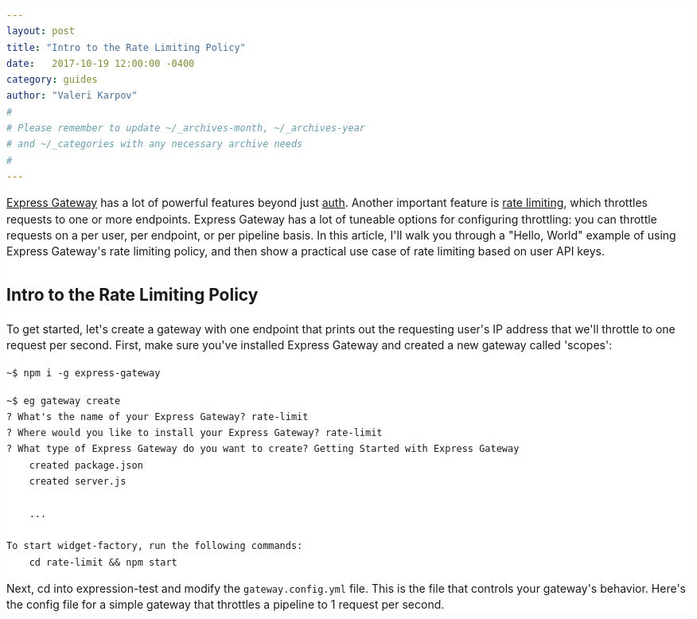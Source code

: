 ```yaml
---
layout: post
title: "Intro to the Rate Limiting Policy"
date:   2017-10-19 12:00:00 -0400
category: guides
author: "Valeri Karpov"
#
# Please remember to update ~/_archives-month, ~/_archives-year
# and ~/_categories with any necessary archive needs
#
---
```


[Express Gateway](http://www.express-gateway.io/) has a lot of powerful features beyond just
[auth](http://www.express-gateway.io/getting-started-with-oauth2). Another important feature is
[rate limiting](http://www.express-gateway.io/docs/policies/rate-limiter), which throttles requests to one or more
endpoints. Express Gateway has a lot of tuneable options for configuring throttling: you can throttle requests on a
per user, per endpoint, or per pipeline basis. In this article, I'll walk you through a "Hello, World" example of
using Express Gateway's rate limiting policy, and then show a practical use case of rate limiting based on user API keys.


Intro to the Rate Limiting Policy
---------------------------------

To get started, let's create a gateway with one endpoint that prints out the requesting user's IP address that we'll
throttle to one request per second. First,
make sure you've installed Express Gateway and created a new gateway called 'scopes':


```
~$ npm i -g express-gateway
```

```
~$ eg gateway create
? What's the name of your Express Gateway? rate-limit
? Where would you like to install your Express Gateway? rate-limit
? What type of Express Gateway do you want to create? Getting Started with Express Gateway
    created package.json
    created server.js

    ...

To start widget-factory, run the following commands:
    cd rate-limit && npm start
```

Next, cd into expression-test and modify the `gateway.config.yml` file. This is the file that controls your
gateway's behavior. Here's the config file for a simple gateway that throttles a pipeline to 1 request per second.
